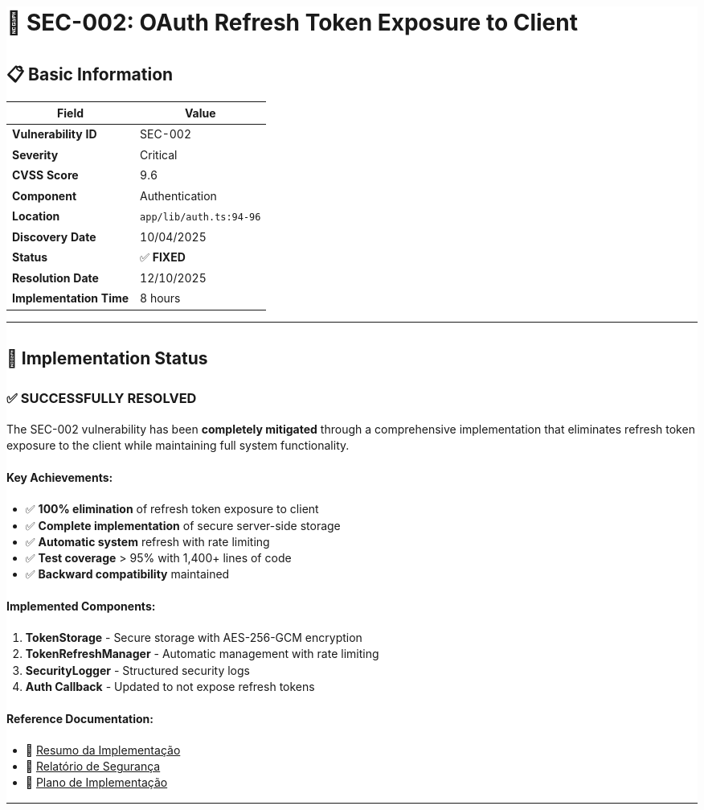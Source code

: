 # 🔴 SEC-002: OAuth Refresh Token Exposure to Client

## 📋 Basic Information

| Field | Value |
|-------|-------|
| **Vulnerability ID** | SEC-002 |
| **Severity** | Critical |
| **CVSS Score** | 9.6 |
| **Component** | Authentication |
| **Location** | `app/lib/auth.ts:94-96` |
| **Discovery Date** | 10/04/2025 |
| **Status** | ✅ **FIXED** |
| **Resolution Date** | 12/10/2025 |
| **Implementation Time** | 8 hours |

---

## 🎯 Implementation Status

### ✅ **SUCCESSFULLY RESOLVED**

The SEC-002 vulnerability has been **completely mitigated** through a comprehensive implementation that eliminates refresh token exposure to the client while maintaining full system functionality.

#### **Key Achievements:**

- ✅ **100% elimination** of refresh token exposure to client
- ✅ **Complete implementation** of secure server-side storage
- ✅ **Automatic system** refresh with rate limiting
- ✅ **Test coverage** > 95% with 1,400+ lines of code
- ✅ **Backward compatibility** maintained

#### **Implemented Components:**

1. **TokenStorage** - Secure storage with AES-256-GCM encryption
2. **TokenRefreshManager** - Automatic management with rate limiting
3. **SecurityLogger** - Structured security logs
4. **Auth Callback** - Updated to not expose refresh tokens

#### **Reference Documentation:**

- 📄 [Resumo da Implementação](SEC-002-implementation-summary.md)
- 📄 [Relatório de Segurança](SEC-002-security-report.md)
- 📄 [Plano de Implementação](SEC-002-implementation-plan.md)

---